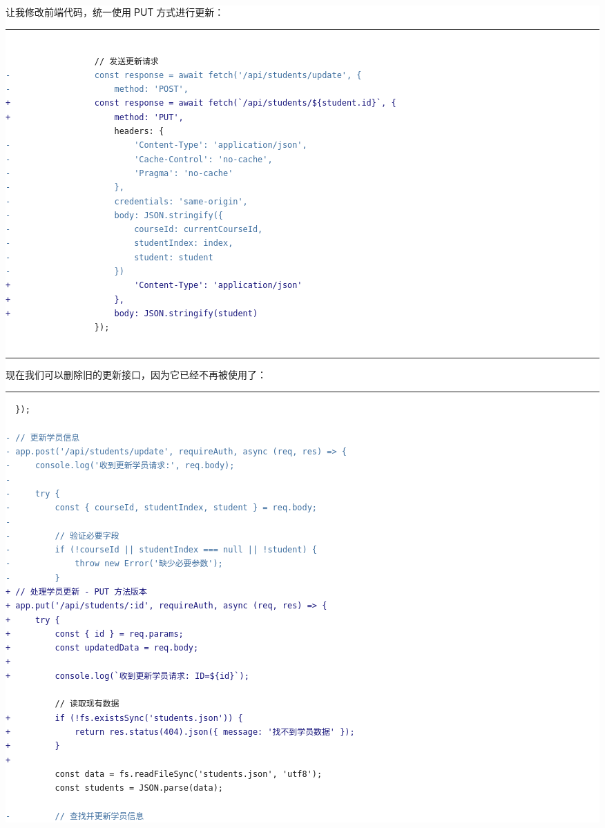 让我修改前端代码，统一使用 PUT 方式进行更新：

---

```diff
                  
                  // 发送更新请求
-                 const response = await fetch('/api/students/update', {
-                     method: 'POST',
+                 const response = await fetch(`/api/students/${student.id}`, {
+                     method: 'PUT',
                      headers: {
-                         'Content-Type': 'application/json',
-                         'Cache-Control': 'no-cache',
-                         'Pragma': 'no-cache'
-                     },
-                     credentials: 'same-origin',
-                     body: JSON.stringify({
-                         courseId: currentCourseId,
-                         studentIndex: index,
-                         student: student
-                     })
+                         'Content-Type': 'application/json'
+                     },
+                     body: JSON.stringify(student)
                  });
                  
```

---

现在我们可以删除旧的更新接口，因为它已经不再被使用了：

---

```diff
  });
  
- // 更新学员信息
- app.post('/api/students/update', requireAuth, async (req, res) => {
-     console.log('收到更新学员请求:', req.body);
-     
-     try {
-         const { courseId, studentIndex, student } = req.body;
-         
-         // 验证必要字段
-         if (!courseId || studentIndex === null || !student) {
-             throw new Error('缺少必要参数');
-         }
+ // 处理学员更新 - PUT 方法版本
+ app.put('/api/students/:id', requireAuth, async (req, res) => {
+     try {
+         const { id } = req.params;
+         const updatedData = req.body;
+         
+         console.log(`收到更新学员请求: ID=${id}`);
          
          // 读取现有数据
+         if (!fs.existsSync('students.json')) {
+             return res.status(404).json({ message: '找不到学员数据' });
+         }
+         
          const data = fs.readFileSync('students.json', 'utf8');
          const students = JSON.parse(data);
          
-         // 查找并更新学员信息
```